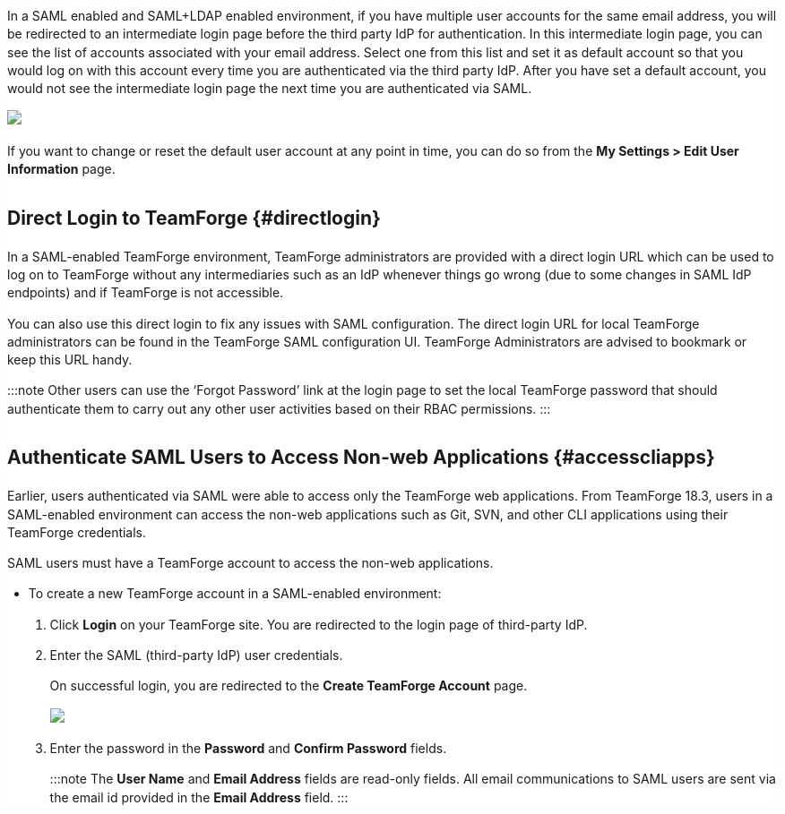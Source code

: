 In a SAML enabled and SAML+LDAP enabled environment, if you have multiple user accounts for the same email address, you will be redirected to an intermediate login page before the third party IdP for authentication. In this intermediate login page, you can see the list of accounts associated with your email address. Select one from this list and set it as default account so that you would log on with this account every time you are authenticated via the third party IdP. After you have set a default account, you would not see the intermediate login page the next time you are authenticated via SAML.

 ![](/docs/assets/images/defaultuser-intermediatelogin.PNG)

If you want to change or reset the default user account at any point in time, you can do so from the **My Settings > Edit User Information** page.

## Direct Login to TeamForge {#directlogin}

In a SAML-enabled TeamForge environment, TeamForge administrators are provided with a direct login URL which can be used to log on to TeamForge without any intermediaries such as an IdP whenever things go wrong (due to some changes in SAML IdP endpoints) and if TeamForge is not accessible.

You can also use this direct login to fix any issues with SAML configuration. The direct login URL for local TeamForge administrators can be found in the TeamForge SAML configuration UI. TeamForge Administrators are advised to bookmark or keep this URL handy.

 :::note
 Other users can use the ‘Forgot Password’ link at the login page to set the local TeamForge password that should authenticate them to carry out any other user activities based on their RBAC permissions.
 :::

## Authenticate SAML Users to Access Non-web Applications {#accesscliapps}

Earlier, users authenticated via SAML were able to access only the TeamForge web applications. From TeamForge 18.3, users in a SAML-enabled environment can access the non-web applications such as Git, SVN, and other CLI applications using their TeamForge credentials.

SAML users must have a TeamForge account to access the non-web applications.

* To create a new TeamForge account in a SAML-enabled environment:

  1. Click **Login** on your TeamForge site. You are redirected to the login page of third-party IdP.

  2. Enter the SAML (third-party IdP) user credentials. 

     On successful login, you are redirected to the **Create TeamForge Account** page.

     ![](/docs/assets/images/create-teamforge-acct.png)

  3. Enter the password in the **Password** and **Confirm Password** fields.

        :::note
        The **User Name** and **Email Address** fields are read-only fields. All email communications to SAML users are sent via the email id provided in the **Email Address** field.
        :::
